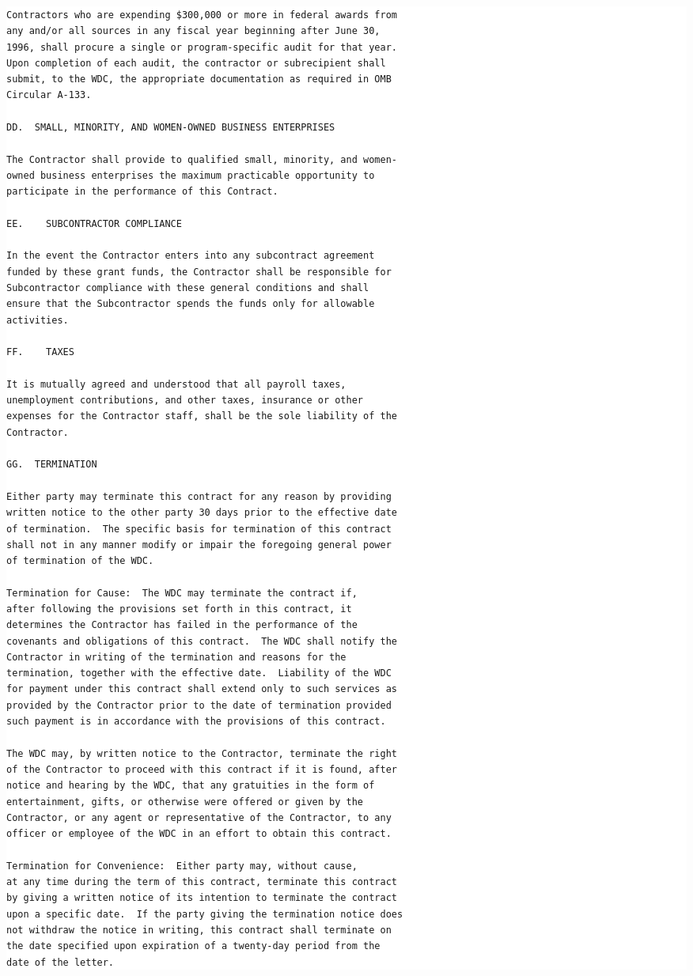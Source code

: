     Contractors who are expending $300,000 or more in federal awards from  
    any and/or all sources in any fiscal year beginning after June 30,  
    1996, shall procure a single or program-specific audit for that year.  
    Upon completion of each audit, the contractor or subrecipient shall  
    submit, to the WDC, the appropriate documentation as required in OMB  
    Circular A-133.  
  
    DD.  SMALL, MINORITY, AND WOMEN-OWNED BUSINESS ENTERPRISES  
  
    The Contractor shall provide to qualified small, minority, and women-  
    owned business enterprises the maximum practicable opportunity to  
    participate in the performance of this Contract.  
  
    EE.    SUBCONTRACTOR COMPLIANCE  
  
    In the event the Contractor enters into any subcontract agreement  
    funded by these grant funds, the Contractor shall be responsible for  
    Subcontractor compliance with these general conditions and shall  
    ensure that the Subcontractor spends the funds only for allowable  
    activities.  
  
    FF.    TAXES  
  
    It is mutually agreed and understood that all payroll taxes,  
    unemployment contributions, and other taxes, insurance or other  
    expenses for the Contractor staff, shall be the sole liability of the  
    Contractor.  
  
    GG.  TERMINATION  
  
    Either party may terminate this contract for any reason by providing  
    written notice to the other party 30 days prior to the effective date  
    of termination.  The specific basis for termination of this contract  
    shall not in any manner modify or impair the foregoing general power  
    of termination of the WDC.  
  
    Termination for Cause:  The WDC may terminate the contract if,  
    after following the provisions set forth in this contract, it  
    determines the Contractor has failed in the performance of the  
    covenants and obligations of this contract.  The WDC shall notify the  
    Contractor in writing of the termination and reasons for the  
    termination, together with the effective date.  Liability of the WDC  
    for payment under this contract shall extend only to such services as  
    provided by the Contractor prior to the date of termination provided  
    such payment is in accordance with the provisions of this contract.  
  
    The WDC may, by written notice to the Contractor, terminate the right  
    of the Contractor to proceed with this contract if it is found, after  
    notice and hearing by the WDC, that any gratuities in the form of  
    entertainment, gifts, or otherwise were offered or given by the  
    Contractor, or any agent or representative of the Contractor, to any  
    officer or employee of the WDC in an effort to obtain this contract.  
  
    Termination for Convenience:  Either party may, without cause,  
    at any time during the term of this contract, terminate this contract  
    by giving a written notice of its intention to terminate the contract  
    upon a specific date.  If the party giving the termination notice does  
    not withdraw the notice in writing, this contract shall terminate on  
    the date specified upon expiration of a twenty-day period from the  
    date of the letter.  
  